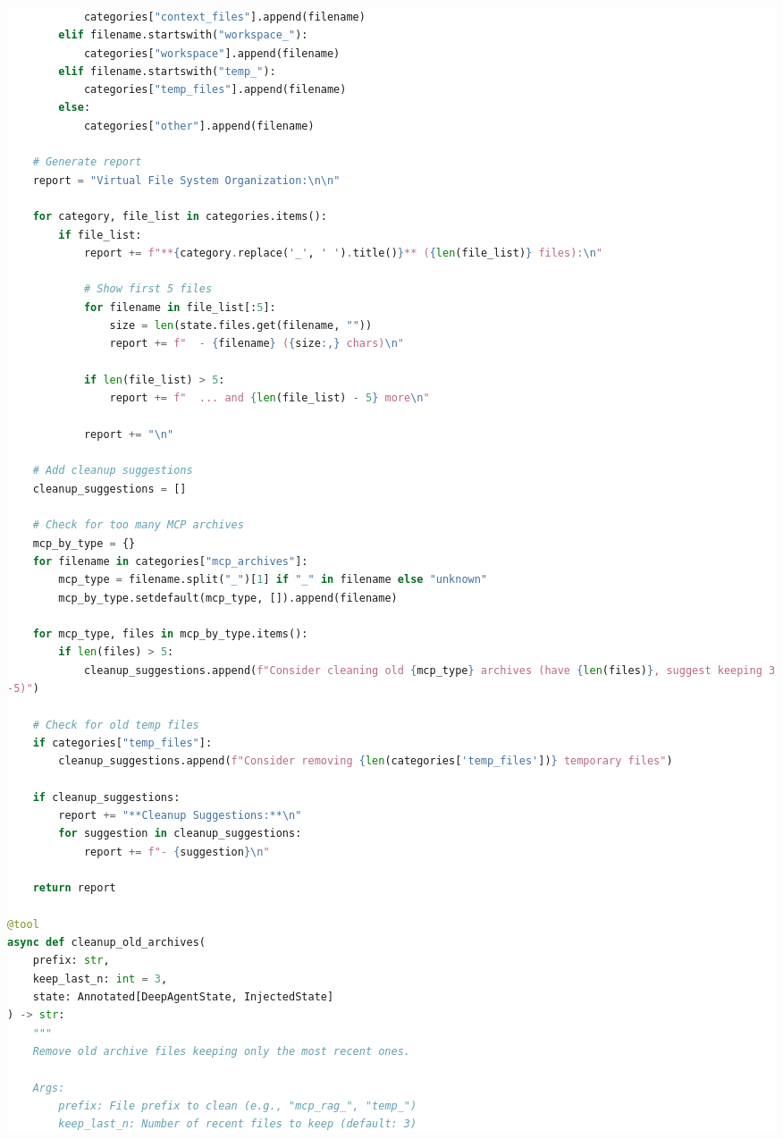 ```python
            categories["context_files"].append(filename)
        elif filename.startswith("workspace_"):
            categories["workspace"].append(filename)
        elif filename.startswith("temp_"):
            categories["temp_files"].append(filename)
        else:
            categories["other"].append(filename)
    
    # Generate report
    report = "Virtual File System Organization:\n\n"
    
    for category, file_list in categories.items():
        if file_list:
            report += f"**{category.replace('_', ' ').title()}** ({len(file_list)} files):\n"
            
            # Show first 5 files
            for filename in file_list[:5]:
                size = len(state.files.get(filename, ""))
                report += f"  - {filename} ({size:,} chars)\n"
            
            if len(file_list) > 5:
                report += f"  ... and {len(file_list) - 5} more\n"
            
            report += "\n"
    
    # Add cleanup suggestions
    cleanup_suggestions = []
    
    # Check for too many MCP archives
    mcp_by_type = {}
    for filename in categories["mcp_archives"]:
        mcp_type = filename.split("_")[1] if "_" in filename else "unknown"
        mcp_by_type.setdefault(mcp_type, []).append(filename)
    
    for mcp_type, files in mcp_by_type.items():
        if len(files) > 5:
            cleanup_suggestions.append(f"Consider cleaning old {mcp_type} archives (have {len(files)}, suggest keeping 3-5)")
    
    # Check for old temp files
    if categories["temp_files"]:
        cleanup_suggestions.append(f"Consider removing {len(categories['temp_files'])} temporary files")
    
    if cleanup_suggestions:
        report += "**Cleanup Suggestions:**\n"
        for suggestion in cleanup_suggestions:
            report += f"- {suggestion}\n"
    
    return report

@tool
async def cleanup_old_archives(
    prefix: str,
    keep_last_n: int = 3,
    state: Annotated[DeepAgentState, InjectedState]
) -> str:
    """
    Remove old archive files keeping only the most recent ones.
    
    Args:
        prefix: File prefix to clean (e.g., "mcp_rag_", "temp_")
        keep_last_n: Number of recent files to keep (default: 3)
```